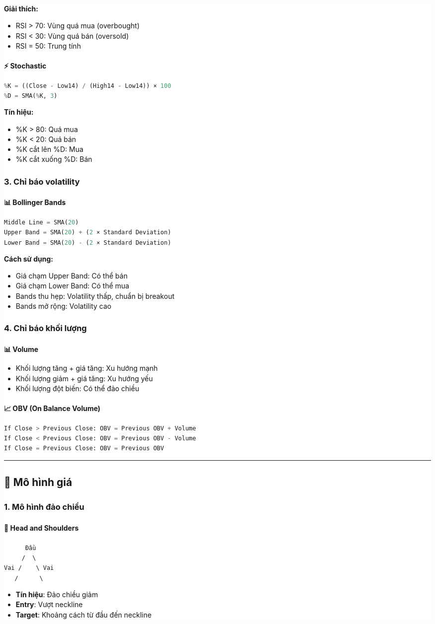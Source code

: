 **Giải thích:**
- RSI > 70: Vùng quá mua (overbought)
- RSI < 30: Vùng quá bán (oversold)
- RSI = 50: Trung tính

#### ⚡ Stochastic
```python
%K = ((Close - Low14) / (High14 - Low14)) × 100
%D = SMA(%K, 3)
```

**Tín hiệu:**
- %K > 80: Quá mua
- %K < 20: Quá bán
- %K cắt lên %D: Mua
- %K cắt xuống %D: Bán

### 3. Chỉ báo volatility

#### 📊 Bollinger Bands
```python
Middle Line = SMA(20)
Upper Band = SMA(20) + (2 × Standard Deviation)
Lower Band = SMA(20) - (2 × Standard Deviation)
```

**Cách sử dụng:**
- Giá chạm Upper Band: Có thể bán
- Giá chạm Lower Band: Có thể mua
- Bands thu hẹp: Volatility thấp, chuẩn bị breakout
- Bands mở rộng: Volatility cao

### 4. Chỉ báo khối lượng

#### 📊 Volume
- Khối lượng tăng + giá tăng: Xu hướng mạnh
- Khối lượng giảm + giá tăng: Xu hướng yếu
- Khối lượng đột biến: Có thể đảo chiều

#### 📈 OBV (On Balance Volume)
```python
If Close > Previous Close: OBV = Previous OBV + Volume
If Close < Previous Close: OBV = Previous OBV - Volume
If Close = Previous Close: OBV = Previous OBV
```

---

## 🎨 Mô hình giá

### 1. Mô hình đảo chiều

#### 🔄 Head and Shoulders
```
      Đầu
     /  \
Vai /    \ Vai
   /      \
```
- **Tín hiệu**: Đảo chiều giảm
- **Entry**: Vượt neckline
- **Target**: Khoảng cách từ đầu đến neckline
